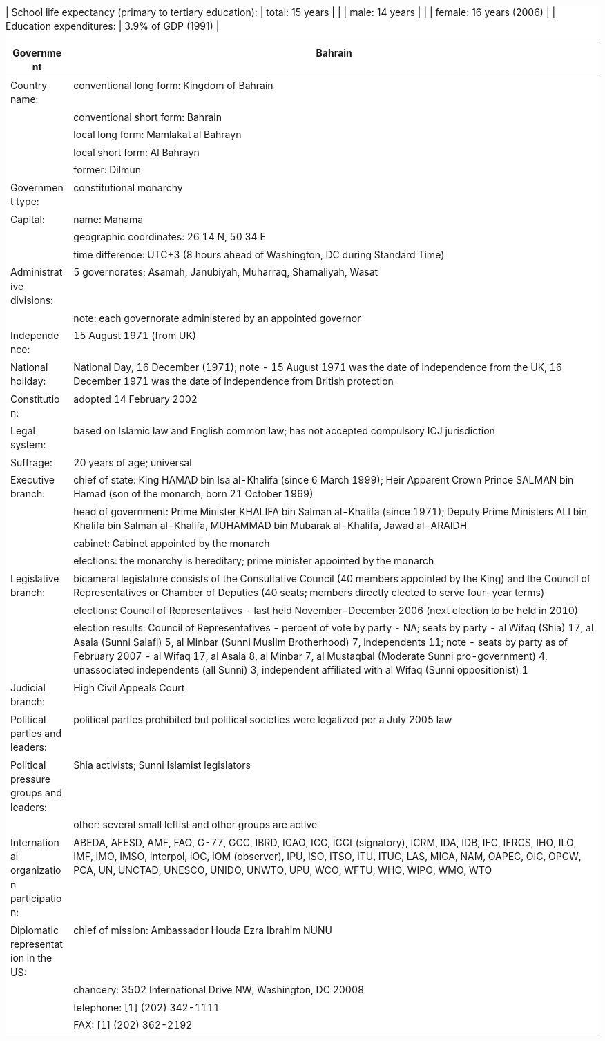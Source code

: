 | School life expectancy (primary to tertiary education): | total: 15 years |
| | male: 14 years |
| | female: 16 years (2006) |
| Education expenditures: | 3.9% of GDP (1991) |

| Government | Bahrain |
| --- | --- |
| Country name: | conventional long form: Kingdom of Bahrain |
| | conventional short form: Bahrain |
| | local long form: Mamlakat al Bahrayn |
| | local short form: Al Bahrayn |
| | former: Dilmun |
| Government type: | constitutional monarchy |
| Capital: | name: Manama |
| | geographic coordinates: 26 14 N, 50 34 E |
| | time difference: UTC+3 (8 hours ahead of Washington, DC during Standard Time) |
| Administrative divisions: | 5 governorates; Asamah, Janubiyah, Muharraq, Shamaliyah, Wasat |
| | note: each governorate administered by an appointed governor |
| Independence: | 15 August 1971 (from UK) |
| National holiday: | National Day, 16 December (1971); note - 15 August 1971 was the date of independence from the UK, 16 December 1971 was the date of independence from British protection |
| Constitution: | adopted 14 February 2002 |
| Legal system: | based on Islamic law and English common law; has not accepted compulsory ICJ jurisdiction |
| Suffrage: | 20 years of age; universal |
| Executive branch: | chief of state: King HAMAD bin Isa al-Khalifa (since 6 March 1999); Heir Apparent Crown Prince SALMAN bin Hamad (son of the monarch, born 21 October 1969) |
| | head of government: Prime Minister KHALIFA bin Salman al-Khalifa (since 1971); Deputy Prime Ministers ALI bin Khalifa bin Salman al-Khalifa, MUHAMMAD bin Mubarak al-Khalifa, Jawad al-ARAIDH |
| | cabinet: Cabinet appointed by the monarch |
| | elections: the monarchy is hereditary; prime minister appointed by the monarch |
| Legislative branch: | bicameral legislature consists of the Consultative Council (40 members appointed by the King) and the Council of Representatives or Chamber of Deputies (40 seats; members directly elected to serve four-year terms) |
| | elections: Council of Representatives - last held November-December 2006 (next election to be held in 2010) |
| | election results: Council of Representatives - percent of vote by party - NA; seats by party - al Wifaq (Shia) 17, al Asala (Sunni Salafi) 5, al Minbar (Sunni Muslim Brotherhood) 7, independents 11; note - seats by party as of February 2007 - al Wifaq 17, al Asala 8, al Minbar 7, al Mustaqbal (Moderate Sunni pro-government) 4, unassociated independents (all Sunni) 3, independent affiliated with al Wifaq (Sunni oppositionist) 1 |
| Judicial branch: | High Civil Appeals Court |
| Political parties and leaders: | political parties prohibited but political societies were legalized per a July 2005 law |
| Political pressure groups and leaders: | Shia activists; Sunni Islamist legislators |
| | other: several small leftist and other groups are active |
| International organization participation: | ABEDA, AFESD, AMF, FAO, G-77, GCC, IBRD, ICAO, ICC, ICCt (signatory), ICRM, IDA, IDB, IFC, IFRCS, IHO, ILO, IMF, IMO, IMSO, Interpol, IOC, IOM (observer), IPU, ISO, ITSO, ITU, ITUC, LAS, MIGA, NAM, OAPEC, OIC, OPCW, PCA, UN, UNCTAD, UNESCO, UNIDO, UNWTO, UPU, WCO, WFTU, WHO, WIPO, WMO, WTO |
| Diplomatic representation in the US: | chief of mission: Ambassador Houda Ezra Ibrahim NUNU |
| | chancery: 3502 International Drive NW, Washington, DC 20008 |
| | telephone: [1] (202) 342-1111 |
| | FAX: [1] (202) 362-2192 |